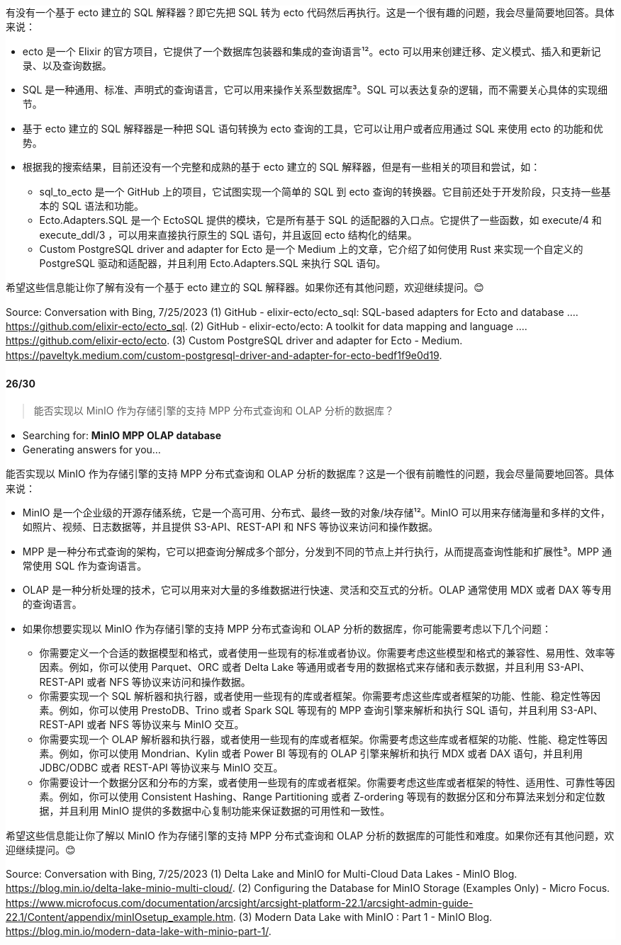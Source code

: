 有没有一个基于 ecto 建立的 SQL 解释器？即它先把 SQL 转为 ecto 代码然后再执行。这是一个很有趣的问题，我会尽量简要地回答。具体来说：

- ecto 是一个 Elixir 的官方项目，它提供了一个数据库包装器和集成的查询语言¹²。ecto 可以用来创建迁移、定义模式、插入和更新记录、以及查询数据。
- SQL 是一种通用、标准、声明式的查询语言，它可以用来操作关系型数据库³。SQL 可以表达复杂的逻辑，而不需要关心具体的实现细节。
- 基于 ecto 建立的 SQL 解释器是一种把 SQL 语句转换为 ecto 查询的工具，它可以让用户或者应用通过 SQL 来使用 ecto 的功能和优势。
- 根据我的搜索结果，目前还没有一个完整和成熟的基于 ecto 建立的 SQL 解释器，但是有一些相关的项目和尝试，如：

  - sql_to_ecto 是一个 GitHub 上的项目，它试图实现一个简单的 SQL 到 ecto 查询的转换器。它目前还处于开发阶段，只支持一些基本的 SQL 语法和功能。
  - Ecto.Adapters.SQL 是一个 EctoSQL 提供的模块，它是所有基于 SQL 的适配器的入口点。它提供了一些函数，如 execute/4 和 execute_ddl/3 ，可以用来直接执行原生的 SQL 语句，并且返回 ecto 结构化的结果。
  - Custom PostgreSQL driver and adapter for Ecto 是一个 Medium 上的文章，它介绍了如何使用 Rust 来实现一个自定义的 PostgreSQL 驱动和适配器，并且利用 Ecto.Adapters.SQL 来执行 SQL 语句。

希望这些信息能让你了解有没有一个基于 ecto 建立的 SQL 解释器。如果你还有其他问题，欢迎继续提问。😊

Source: Conversation with Bing, 7/25/2023
(1) GitHub - elixir-ecto/ecto_sql: SQL-based adapters for Ecto and database .... https://github.com/elixir-ecto/ecto_sql.
(2) GitHub - elixir-ecto/ecto: A toolkit for data mapping and language .... https://github.com/elixir-ecto/ecto.
(3) Custom PostgreSQL driver and adapter for Ecto - Medium. https://paveltyk.medium.com/custom-postgresql-driver-and-adapter-for-ecto-bedf1f9e0d19.

#### 26/30

> 能否实现以 MinIO 作为存储引擎的支持 MPP 分布式查询和 OLAP 分析的数据库？

* Searching for: **MinIO MPP OLAP database**
* Generating answers for you…

能否实现以 MinIO 作为存储引擎的支持 MPP 分布式查询和 OLAP 分析的数据库？这是一个很有前瞻性的问题，我会尽量简要地回答。具体来说：

- MinIO 是一个企业级的开源存储系统，它是一个高可用、分布式、最终一致的对象/块存储¹²。MinIO 可以用来存储海量和多样的文件，如照片、视频、日志数据等，并且提供 S3-API、REST-API 和 NFS 等协议来访问和操作数据。
- MPP 是一种分布式查询的架构，它可以把查询分解成多个部分，分发到不同的节点上并行执行，从而提高查询性能和扩展性³。MPP 通常使用 SQL 作为查询语言。
- OLAP 是一种分析处理的技术，它可以用来对大量的多维数据进行快速、灵活和交互式的分析。OLAP 通常使用 MDX 或者 DAX 等专用的查询语言。
- 如果你想要实现以 MinIO 作为存储引擎的支持 MPP 分布式查询和 OLAP 分析的数据库，你可能需要考虑以下几个问题：

  - 你需要定义一个合适的数据模型和格式，或者使用一些现有的标准或者协议。你需要考虑这些模型和格式的兼容性、易用性、效率等因素。例如，你可以使用 Parquet、ORC 或者 Delta Lake 等通用或者专用的数据格式来存储和表示数据，并且利用 S3-API、REST-API 或者 NFS 等协议来访问和操作数据。
  - 你需要实现一个 SQL 解析器和执行器，或者使用一些现有的库或者框架。你需要考虑这些库或者框架的功能、性能、稳定性等因素。例如，你可以使用 PrestoDB、Trino 或者 Spark SQL 等现有的 MPP 查询引擎来解析和执行 SQL 语句，并且利用 S3-API、REST-API 或者 NFS 等协议来与 MinIO 交互。
  - 你需要实现一个 OLAP 解析器和执行器，或者使用一些现有的库或者框架。你需要考虑这些库或者框架的功能、性能、稳定性等因素。例如，你可以使用 Mondrian、Kylin 或者 Power BI 等现有的 OLAP 引擎来解析和执行 MDX 或者 DAX 语句，并且利用 JDBC/ODBC 或者 REST-API 等协议来与 MinIO 交互。
  - 你需要设计一个数据分区和分布的方案，或者使用一些现有的库或者框架。你需要考虑这些库或者框架的特性、适用性、可靠性等因素。例如，你可以使用 Consistent Hashing、Range Partitioning 或者 Z-ordering 等现有的数据分区和分布算法来划分和定位数据，并且利用 MinIO 提供的多数据中心复制功能来保证数据的可用性和一致性。

希望这些信息能让你了解以 MinIO 作为存储引擎的支持 MPP 分布式查询和 OLAP 分析的数据库的可能性和难度。如果你还有其他问题，欢迎继续提问。😊

Source: Conversation with Bing, 7/25/2023
(1) Delta Lake and MinIO for Multi-Cloud Data Lakes - MinIO Blog. https://blog.min.io/delta-lake-minio-multi-cloud/.
(2) Configuring the Database for MinIO Storage (Examples Only) - Micro Focus. https://www.microfocus.com/documentation/arcsight/arcsight-platform-22.1/arcsight-admin-guide-22.1/Content/appendix/minIOsetup_example.htm.
(3) Modern Data Lake with MinIO : Part 1 - MinIO Blog. https://blog.min.io/modern-data-lake-with-minio-part-1/.
